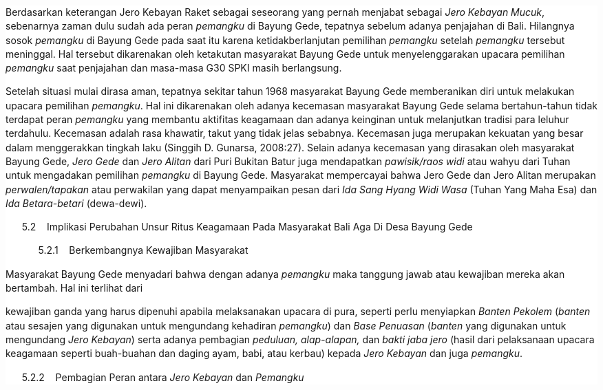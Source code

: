 <p><span class="font2">Berdasarkan keterangan Jero Kebayan Raket sebagai seseorang yang pernah menjabat sebagai </span><span class="font2" style="font-style:italic;">Jero Kebayan Mucuk</span><span class="font2">, sebenarnya zaman dulu sudah ada peran </span><span class="font2" style="font-style:italic;">pemangku</span><span class="font2"> di Bayung Gede, tepatnya sebelum adanya penjajahan di Bali. Hilangnya sosok </span><span class="font2" style="font-style:italic;">pemangku</span><span class="font2"> di Bayung Gede pada saat itu karena ketidakberlanjutan pemilihan </span><span class="font2" style="font-style:italic;">pemangku</span><span class="font2"> setelah </span><span class="font2" style="font-style:italic;">pemangku</span><span class="font2"> tersebut meninggal. Hal tersebut dikarenakan oleh ketakutan masyarakat Bayung Gede untuk menyelenggarakan upacara pemilihan </span><span class="font2" style="font-style:italic;">pemangku</span><span class="font2"> saat penjajahan dan masa-masa G30 SPKI masih berlangsung.</span></p>
<p><span class="font2">Setelah situasi mulai dirasa aman, tepatnya sekitar tahun 1968 masyarakat Bayung Gede memberanikan diri untuk melakukan upacara pemilihan </span><span class="font2" style="font-style:italic;">pemangku</span><span class="font2">. Hal ini dikarenakan oleh adanya kecemasan masyarakat Bayung Gede selama bertahun-tahun tidak terdapat peran </span><span class="font2" style="font-style:italic;">pemangku</span><span class="font2"> yang membantu aktifitas keagamaan dan adanya keinginan untuk melanjutkan tradisi para leluhur terdahulu. Kecemasan adalah rasa khawatir, takut yang tidak jelas sebabnya. Kecemasan juga merupakan kekuatan yang besar dalam menggerakkan tingkah laku (Singgih D. Gunarsa, 2008:27). Selain adanya kecemasan yang dirasakan oleh masyarakat Bayung Gede, </span><span class="font2" style="font-style:italic;">Jero Gede</span><span class="font2"> dan </span><span class="font2" style="font-style:italic;">Jero Alitan</span><span class="font2"> dari Puri Bukitan Batur juga mendapatkan </span><span class="font2" style="font-style:italic;">pawisik/raos widi</span><span class="font2"> atau wahyu dari Tuhan untuk mengadakan pemilihan </span><span class="font2" style="font-style:italic;">pemangku</span><span class="font2"> di Bayung Gede. Masyarakat mempercayai bahwa Jero Gede dan Jero Alitan merupakan </span><span class="font2" style="font-style:italic;">perwalen/tapakan</span><span class="font2"> atau perwakilan yang dapat menyampaikan pesan dari </span><span class="font2" style="font-style:italic;">Ida Sang Hyang Widi Wasa</span><span class="font2"> (Tuhan Yang Maha Esa) dan </span><span class="font2" style="font-style:italic;">Ida Betara-betari</span><span class="font2"> (dewa-dewi).</span></p>
<ul style="list-style:none;"><li>
<p><span class="font2">5.2 &nbsp;&nbsp;&nbsp;Implikasi Perubahan Unsur Ritus Keagamaan Pada Masyarakat Bali Aga Di Desa Bayung Gede</span></p>
<ul style="list-style:none;">
<li>
<p><span class="font2">5.2.1 &nbsp;&nbsp;&nbsp;Berkembangnya Kewajiban Masyarakat</span></p></li></ul></li></ul>
<p><span class="font2">Masyarakat Bayung Gede menyadari bahwa dengan adanya </span><span class="font2" style="font-style:italic;">pemangku</span><span class="font2"> maka tanggung jawab atau kewajiban mereka akan bertambah. Hal ini terlihat dari</span></p>
<p><span class="font2">kewajiban ganda yang harus dipenuhi apabila melaksanakan upacara di pura, seperti perlu menyiapkan </span><span class="font2" style="font-style:italic;">Banten Pekolem</span><span class="font2"> (</span><span class="font2" style="font-style:italic;">banten</span><span class="font2"> atau sesajen yang digunakan untuk mengundang kehadiran </span><span class="font2" style="font-style:italic;">pemangku</span><span class="font2">) dan </span><span class="font2" style="font-style:italic;">Base Penuasan</span><span class="font2"> (</span><span class="font2" style="font-style:italic;">banten</span><span class="font2"> yang digunakan untuk mengundang </span><span class="font2" style="font-style:italic;">Jero Kebayan</span><span class="font2">) serta adanya pembagian </span><span class="font2" style="font-style:italic;">peduluan, alap-alapan, </span><span class="font2">dan </span><span class="font2" style="font-style:italic;">bakti jaba jero</span><span class="font2"> (hasil dari pelaksanaan upacara keagamaan seperti buah-buahan dan daging ayam, babi, atau kerbau) kepada </span><span class="font2" style="font-style:italic;">Jero Kebayan</span><span class="font2"> dan juga </span><span class="font2" style="font-style:italic;">pemangku</span><span class="font2">.</span></p>
<ul style="list-style:none;"><li>
<p><span class="font2">5.2.2 &nbsp;&nbsp;&nbsp;Pembagian Peran antara </span><span class="font2" style="font-style:italic;">Jero Kebayan</span><span class="font2"> dan </span><span class="font2" style="font-style:italic;">Pemangku</span></p></li></ul>